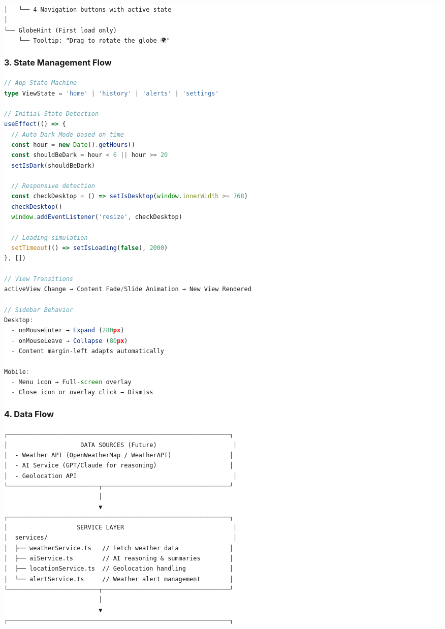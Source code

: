```
│   └── 4 Navigation buttons with active state
│
└── GlobeHint (First load only)
    └── Tooltip: "Drag to rotate the globe 🌍"
```

### 3. State Management Flow

```typescript
// App State Machine
type ViewState = 'home' | 'history' | 'alerts' | 'settings'

// Initial State Detection
useEffect(() => {
  // Auto Dark Mode based on time
  const hour = new Date().getHours()
  const shouldBeDark = hour < 6 || hour >= 20
  setIsDark(shouldBeDark)
  
  // Responsive detection
  const checkDesktop = () => setIsDesktop(window.innerWidth >= 768)
  checkDesktop()
  window.addEventListener('resize', checkDesktop)
  
  // Loading simulation
  setTimeout(() => setIsLoading(false), 2000)
}, [])

// View Transitions
activeView Change → Content Fade/Slide Animation → New View Rendered

// Sidebar Behavior
Desktop: 
  - onMouseEnter → Expand (280px)
  - onMouseLeave → Collapse (80px)
  - Content margin-left adapts automatically

Mobile:
  - Menu icon → Full-screen overlay
  - Close icon or overlay click → Dismiss
```

### 4. Data Flow

```
┌─────────────────────────────────────────────────────────────┐
│                    DATA SOURCES (Future)                     │
│  - Weather API (OpenWeatherMap / WeatherAPI)                │
│  - AI Service (GPT/Claude for reasoning)                    │
│  - Geolocation API                                           │
└─────────────────────────┬───────────────────────────────────┘
                          │
                          ▼
┌─────────────────────────────────────────────────────────────┐
│                   SERVICE LAYER                              │
│  services/                                                   │
│  ├── weatherService.ts   // Fetch weather data              │
│  ├── aiService.ts        // AI reasoning & summaries        │
│  ├── locationService.ts  // Geolocation handling            │
│  └── alertService.ts     // Weather alert management        │
└─────────────────────────┬───────────────────────────────────┘
                          │
                          ▼
┌─────────────────────────────────────────────────────────────┐
```